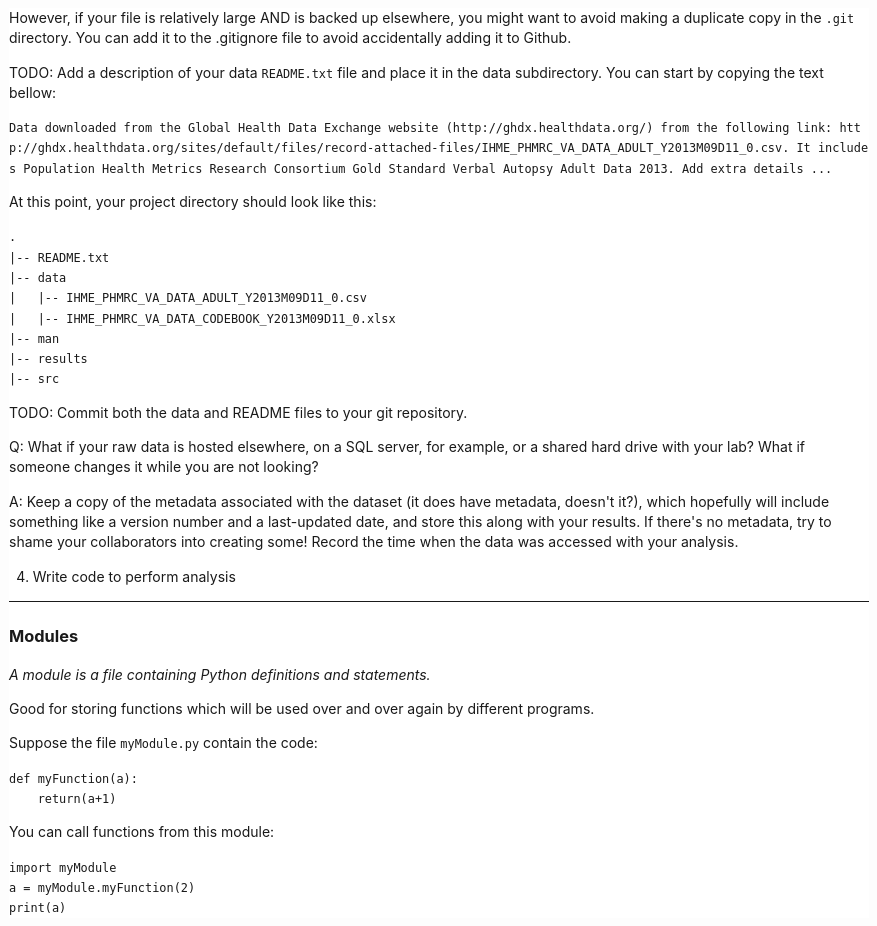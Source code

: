 However, if your file is relatively large AND is backed up elsewhere, you 
might want to avoid making a duplicate copy in the `.git` directory. You can add it to the .gitignore file to avoid accidentally adding it to Github. 

TODO: Add a description of your data `README.txt` file and place it in the data 
subdirectory. You can start by copying the text bellow:


	Data downloaded from the Global Health Data Exchange website (http://ghdx.healthdata.org/) from the following link: http://ghdx.healthdata.org/sites/default/files/record-attached-files/IHME_PHMRC_VA_DATA_ADULT_Y2013M09D11_0.csv. It includes Population Health Metrics Research Consortium Gold Standard Verbal Autopsy Adult Data 2013. Add extra details ...
	
	

At this point, your project directory should look like this:

	.
    |-- README.txt
    |-- data
    |   |-- IHME_PHMRC_VA_DATA_ADULT_Y2013M09D11_0.csv
    |	|-- IHME_PHMRC_VA_DATA_CODEBOOK_Y2013M09D11_0.xlsx
    |-- man
    |-- results
    |-- src

TODO: Commit both the data and README files to your git repository.


Q: What if your raw data is hosted elsewhere, on a SQL 
server, for example, or a shared hard drive with your lab? What if someone changes it while you are not looking?

A: Keep a copy of the metadata associated with the dataset (it does have metadata, 
doesn't it?), which hopefully will include something like a version number and 
a last-updated date, and store this along with your results. If 
there's no metadata, try to shame your collaborators into creating some! Record the time when the data was accessed with your analysis.

4. Write code to perform analysis
---------------------------------



### Modules
*A module is a file containing Python definitions and statements.*

Good for storing functions which will be used over and over again by different programs.

Suppose the file `myModule.py` contain the code:

```
def myFunction(a):
	return(a+1)
```


You can call functions from this module:

```
import myModule
a = myModule.myFunction(2)
print(a)
```
